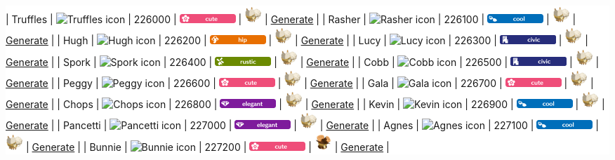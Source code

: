 | Truffles   | ![Truffles icon](images/PC-VillagerFace-Truffles.webp)    | 226000    | ![cute](images/Pc-banner-cute.webp)             | ![cotton](images/cotton.png)       | [Generate](https://jeremy-friesen.github.io/acpc-qr-editor?PartnerId=226000) |
| Rasher     | ![Rasher icon](images/PC-VillagerFace-Rasher.webp)        | 226100    | ![cool](images/Pc-banner-cool.webp)             | ![cotton](images/cotton.png)       | [Generate](https://jeremy-friesen.github.io/acpc-qr-editor?PartnerId=226100) |
| Hugh       | ![Hugh icon](images/PC-VillagerFace-Hugh.png)             | 226200    | ![hip](images/Pc-banner-hip.webp)               | ![cotton](images/cotton.png)       | [Generate](https://jeremy-friesen.github.io/acpc-qr-editor?PartnerId=226200) |
| Lucy       | ![Lucy icon](images/PC-VillagerFace-Lucy.webp)            | 226300    | ![civic](images/Pc-banner-civic.webp)           | ![cotton](images/cotton.png)       | [Generate](https://jeremy-friesen.github.io/acpc-qr-editor?PartnerId=226300) |
| Spork      | ![Spork icon](images/PC-VillagerFace-Spork.webp)          | 226400    | ![rustic](images/Pc-banner-rustic.webp)         | ![cotton](images/cotton.png)       | [Generate](https://jeremy-friesen.github.io/acpc-qr-editor?PartnerId=226400) |
| Cobb       | ![Cobb icon](images/PC-VillagerFace-Cobb.webp)            | 226500    | ![civic](images/Pc-banner-civic.webp)           | ![cotton](images/cotton.png)       | [Generate](https://jeremy-friesen.github.io/acpc-qr-editor?PartnerId=226500) |
| Peggy      | ![Peggy icon](images/PC-VillagerFace-Peggy.webp)          | 226600    | ![cute](images/Pc-banner-cute.webp)             | ![cotton](images/cotton.png)       | [Generate](https://jeremy-friesen.github.io/acpc-qr-editor?PartnerId=226600) |
| Gala       | ![Gala icon](images/PC-VillagerFace-Gala.webp)            | 226700    | ![cute](images/Pc-banner-cute.webp)             | ![cotton](images/cotton.png)       | [Generate](https://jeremy-friesen.github.io/acpc-qr-editor?PartnerId=226700) |
| Chops      | ![Chops icon](images/PC-VillagerFace-Chops.webp)          | 226800    | ![elegant](images/Pc-banner-elegant.webp)       | ![cotton](images/cotton.png)       | [Generate](https://jeremy-friesen.github.io/acpc-qr-editor?PartnerId=226800) |
| Kevin      | ![Kevin icon](images/PC-VillagerFace-Kevin.webp)          | 226900    | ![cool](images/Pc-banner-cool.webp)             | ![cotton](images/cotton.png)       | [Generate](https://jeremy-friesen.github.io/acpc-qr-editor?PartnerId=226900) |
| Pancetti   | ![Pancetti icon](images/PC-VillagerFace-Pancetti.webp)    | 227000    | ![elegant](images/Pc-banner-elegant.webp)       | ![cotton](images/cotton.png)       | [Generate](https://jeremy-friesen.github.io/acpc-qr-editor?PartnerId=227000) |
| Agnes      | ![Agnes icon](images/PC-VillagerFace-Agnes.webp)          | 227100    | ![cool](images/Pc-banner-cool.webp)             | ![cotton](images/cotton.png)       | [Generate](https://jeremy-friesen.github.io/acpc-qr-editor?PartnerId=227100) |
| Bunnie     | ![Bunnie icon](images/PC-VillagerFace-Bunnie.webp)        | 227200    | ![cute](images/Pc-banner-cute.webp)             | ![wood](images/wood.png)           | [Generate](https://jeremy-friesen.github.io/acpc-qr-editor?PartnerId=227200) |